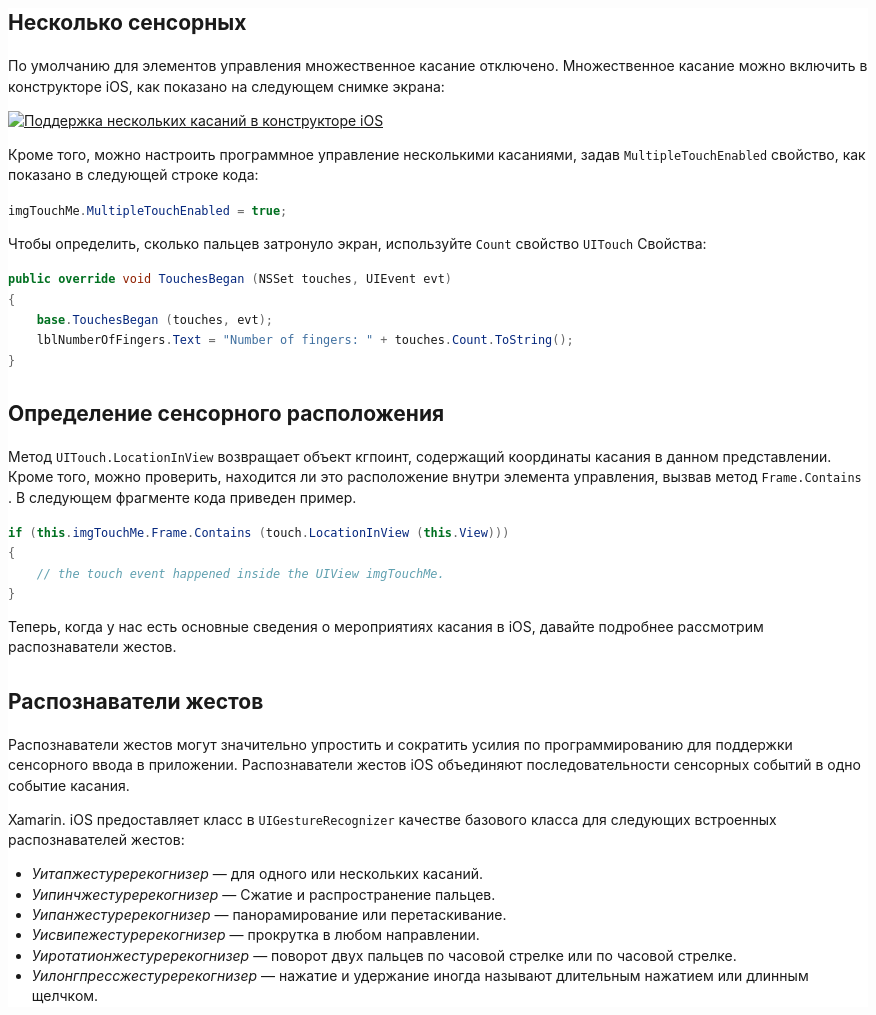 ## <a name="multi-touch"></a>Несколько сенсорных

По умолчанию для элементов управления множественное касание отключено. Множественное касание можно включить в конструкторе iOS, как показано на следующем снимке экрана:

 [![Поддержка нескольких касаний в конструкторе iOS](touch-in-ios-images/image2.png)](touch-in-ios-images/image2.png#lightbox)

Кроме того, можно настроить программное управление несколькими касаниями, задав `MultipleTouchEnabled` свойство, как показано в следующей строке кода:

```csharp
imgTouchMe.MultipleTouchEnabled = true;
```

Чтобы определить, сколько пальцев затронуло экран, используйте `Count` свойство `UITouch` Свойства:

```csharp
public override void TouchesBegan (NSSet touches, UIEvent evt)
{
    base.TouchesBegan (touches, evt);
    lblNumberOfFingers.Text = "Number of fingers: " + touches.Count.ToString();
}
```

## <a name="determining-touch-location"></a>Определение сенсорного расположения

Метод `UITouch.LocationInView` возвращает объект кгпоинт, содержащий координаты касания в данном представлении. Кроме того, можно проверить, находится ли это расположение внутри элемента управления, вызвав метод `Frame.Contains` . В следующем фрагменте кода приведен пример.

```csharp
if (this.imgTouchMe.Frame.Contains (touch.LocationInView (this.View)))
{
    // the touch event happened inside the UIView imgTouchMe.
}
```

Теперь, когда у нас есть основные сведения о мероприятиях касания в iOS, давайте подробнее рассмотрим распознаватели жестов.

## <a name="gesture-recognizers"></a>Распознаватели жестов

Распознаватели жестов могут значительно упростить и сократить усилия по программированию для поддержки сенсорного ввода в приложении. Распознаватели жестов iOS объединяют последовательности сенсорных событий в одно событие касания.

Xamarin. iOS предоставляет класс в `UIGestureRecognizer` качестве базового класса для следующих встроенных распознавателей жестов:

- *Уитапжестуререкогнизер* — для одного или нескольких касаний.
- *Уипинчжестуререкогнизер* — Сжатие и распространение пальцев.
- *Уипанжестуререкогнизер* — панорамирование или перетаскивание.
- *Уисвипежестуререкогнизер* — прокрутка в любом направлении.
- *Уиротатионжестуререкогнизер* — поворот двух пальцев по часовой стрелке или по часовой стрелке.
- *Уилонгпрессжестуререкогнизер* — нажатие и удержание иногда называют длительным нажатием или длинным щелчком.

